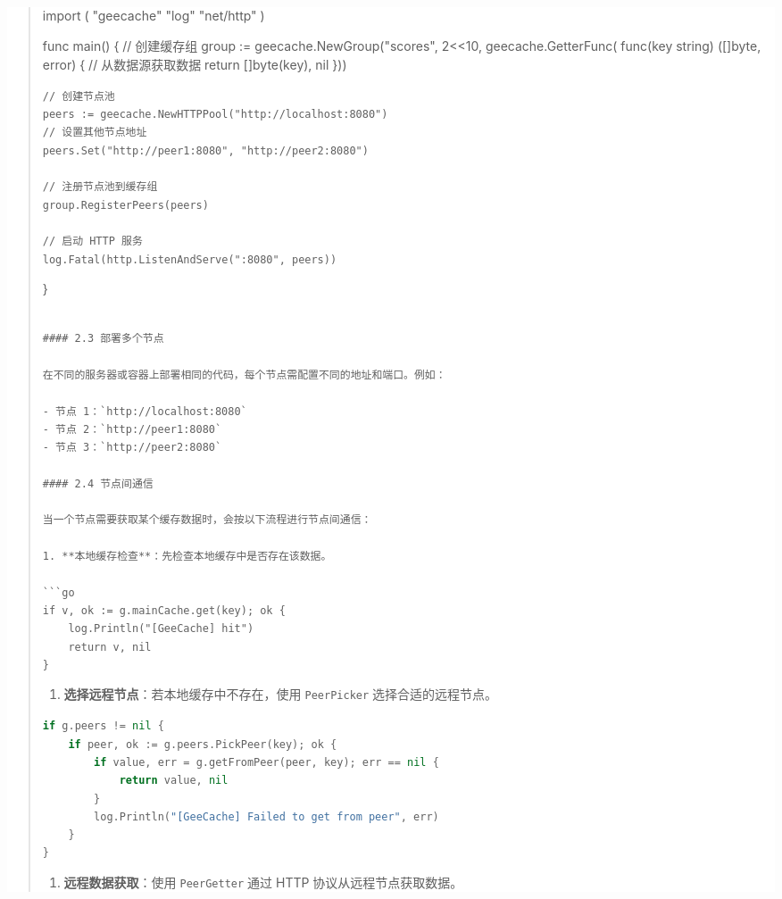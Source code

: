 > import (
>     "geecache"
>     "log"
>     "net/http"
> )
> 
> func main() {
>     // 创建缓存组
>     group := geecache.NewGroup("scores", 2<<10, geecache.GetterFunc(
>         func(key string) ([]byte, error) {
>             // 从数据源获取数据
>             return []byte(key), nil
>         }))
> 
>     // 创建节点池
>     peers := geecache.NewHTTPPool("http://localhost:8080")
>     // 设置其他节点地址
>     peers.Set("http://peer1:8080", "http://peer2:8080")
> 
>     // 注册节点池到缓存组
>     group.RegisterPeers(peers)
> 
>     // 启动 HTTP 服务
>     log.Fatal(http.ListenAndServe(":8080", peers))
> }
> ```
>
> #### 2.3 部署多个节点
>
> 在不同的服务器或容器上部署相同的代码，每个节点需配置不同的地址和端口。例如：
>
> - 节点 1：`http://localhost:8080`
> - 节点 2：`http://peer1:8080`
> - 节点 3：`http://peer2:8080`
>
> #### 2.4 节点间通信
>
> 当一个节点需要获取某个缓存数据时，会按以下流程进行节点间通信：
>
> 1. **本地缓存检查**：先检查本地缓存中是否存在该数据。
>
> ```go
> if v, ok := g.mainCache.get(key); ok {
>     log.Println("[GeeCache] hit")
>     return v, nil
> }
> ```
>
> 1. **选择远程节点**：若本地缓存中不存在，使用 `PeerPicker` 选择合适的远程节点。
>
> ```go
> if g.peers != nil {
>     if peer, ok := g.peers.PickPeer(key); ok {
>         if value, err = g.getFromPeer(peer, key); err == nil {
>             return value, nil
>         }
>         log.Println("[GeeCache] Failed to get from peer", err)
>     }
> }
> ```
>
> 1. **远程数据获取**：使用 `PeerGetter` 通过 HTTP 协议从远程节点获取数据。
>
> ```go